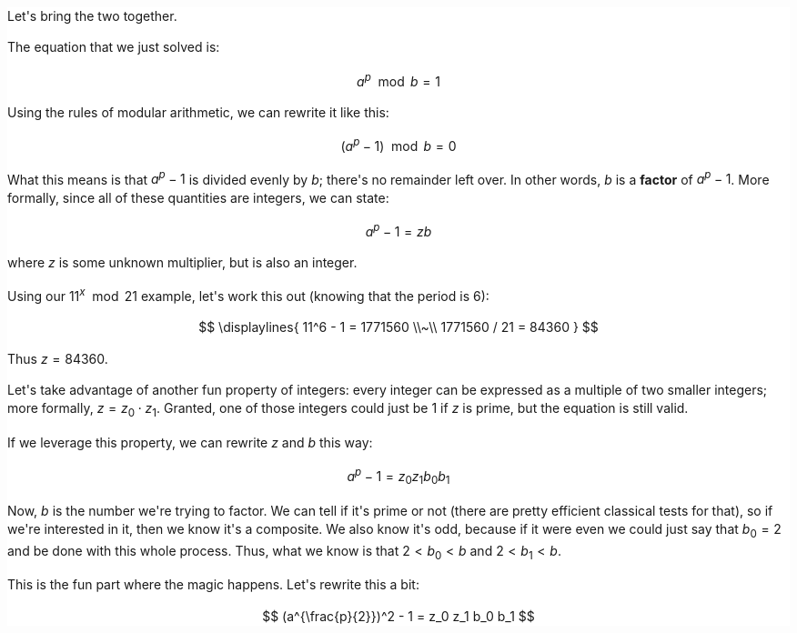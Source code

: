 Let's bring the two together.

The equation that we just solved is:

$$
a^p \mod b = 1
$$

Using the rules of modular arithmetic, we can rewrite it like this:

$$
(a^p - 1) \mod b = 0
$$

What this means is that $a^p - 1$ is divided evenly by $b$; there's no remainder left over.
In other words, $b$ is a **factor** of $a^p - 1$.
More formally, since all of these quantities are integers, we can state:

$$
a^p - 1 = zb
$$

where $z$ is some unknown multiplier, but is also an integer.

Using our $11^x \mod 21$ example, let's work this out (knowing that the period is 6):

$$
\displaylines{
11^6 - 1 = 1771560
\\~\\
1771560 / 21 = 84360
}
$$

Thus $z=84360$.

Let's take advantage of another fun property of integers: every integer can be expressed as a multiple of two smaller integers; more formally, $z = z_0 \cdot z_1$.
Granted, one of those integers could just be 1 if $z$ is prime, but the equation is still valid.

If we leverage this property, we can rewrite $z$ and $b$ this way:

$$
a^p - 1 = z_0 z_1 b_0 b_1
$$

Now, $b$ is the number we're trying to factor.
We can tell if it's prime or not (there are pretty efficient classical tests for that), so if we're interested in it, then we know it's a composite.
We also know it's odd, because if it were even we could just say that $b_0 = 2$ and be done with this whole process.
Thus, what we know is that $2 < b_0 < b$ and $2 < b_1 < b$.

This is the fun part where the magic happens.
Let's rewrite this a bit:

$$
(a^{\frac{p}{2}})^2 - 1 = z_0 z_1 b_0 b_1
$$
